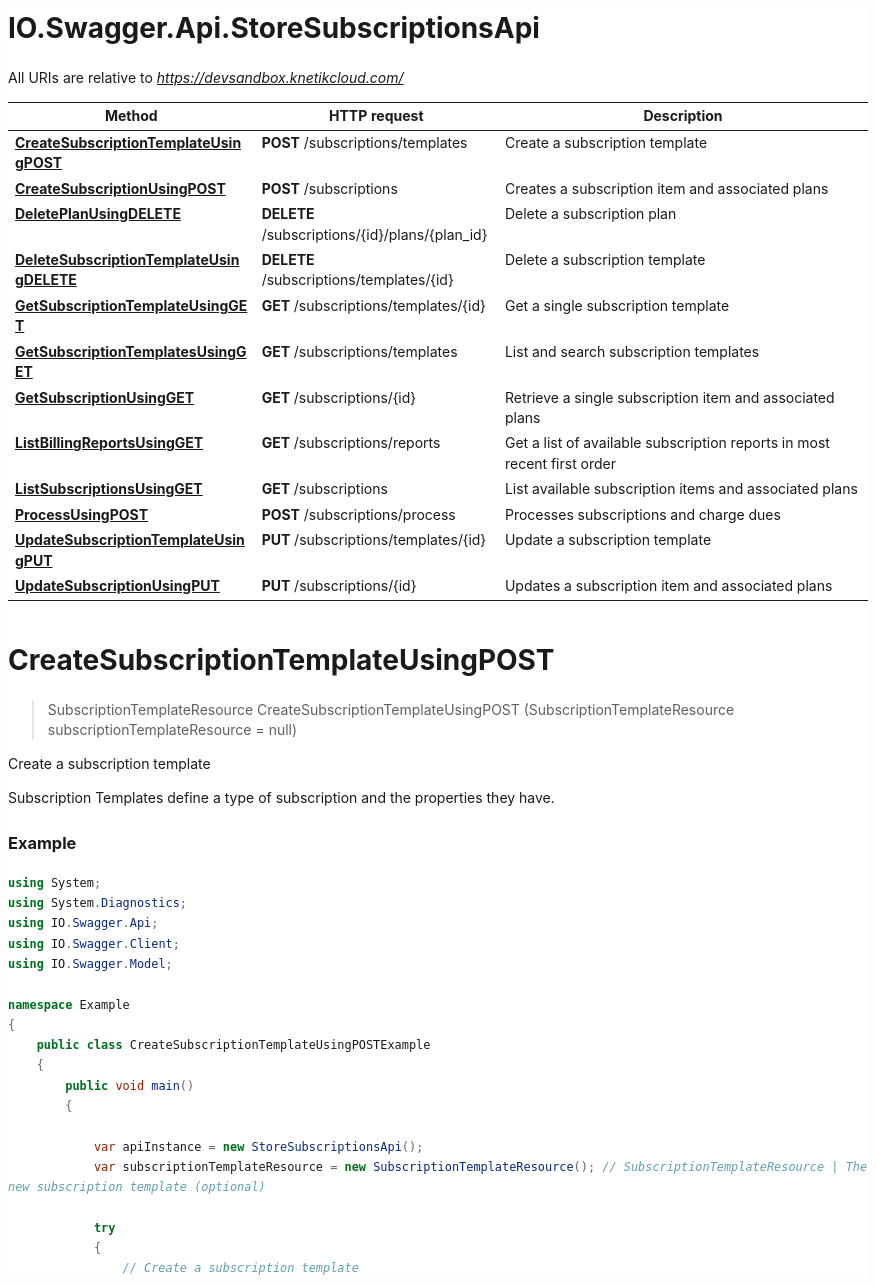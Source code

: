 # IO.Swagger.Api.StoreSubscriptionsApi

All URIs are relative to *https://devsandbox.knetikcloud.com/*

Method | HTTP request | Description
------------- | ------------- | -------------
[**CreateSubscriptionTemplateUsingPOST**](StoreSubscriptionsApi.md#createsubscriptiontemplateusingpost) | **POST** /subscriptions/templates | Create a subscription template
[**CreateSubscriptionUsingPOST**](StoreSubscriptionsApi.md#createsubscriptionusingpost) | **POST** /subscriptions | Creates a subscription item and associated plans
[**DeletePlanUsingDELETE**](StoreSubscriptionsApi.md#deleteplanusingdelete) | **DELETE** /subscriptions/{id}/plans/{plan_id} | Delete a subscription plan
[**DeleteSubscriptionTemplateUsingDELETE**](StoreSubscriptionsApi.md#deletesubscriptiontemplateusingdelete) | **DELETE** /subscriptions/templates/{id} | Delete a subscription template
[**GetSubscriptionTemplateUsingGET**](StoreSubscriptionsApi.md#getsubscriptiontemplateusingget) | **GET** /subscriptions/templates/{id} | Get a single subscription template
[**GetSubscriptionTemplatesUsingGET**](StoreSubscriptionsApi.md#getsubscriptiontemplatesusingget) | **GET** /subscriptions/templates | List and search subscription templates
[**GetSubscriptionUsingGET**](StoreSubscriptionsApi.md#getsubscriptionusingget) | **GET** /subscriptions/{id} | Retrieve a single subscription item and associated plans
[**ListBillingReportsUsingGET**](StoreSubscriptionsApi.md#listbillingreportsusingget) | **GET** /subscriptions/reports | Get a list of available subscription reports in most recent first order
[**ListSubscriptionsUsingGET**](StoreSubscriptionsApi.md#listsubscriptionsusingget) | **GET** /subscriptions | List available subscription items and associated plans
[**ProcessUsingPOST**](StoreSubscriptionsApi.md#processusingpost) | **POST** /subscriptions/process | Processes subscriptions and charge dues
[**UpdateSubscriptionTemplateUsingPUT**](StoreSubscriptionsApi.md#updatesubscriptiontemplateusingput) | **PUT** /subscriptions/templates/{id} | Update a subscription template
[**UpdateSubscriptionUsingPUT**](StoreSubscriptionsApi.md#updatesubscriptionusingput) | **PUT** /subscriptions/{id} | Updates a subscription item and associated plans


<a name="createsubscriptiontemplateusingpost"></a>
# **CreateSubscriptionTemplateUsingPOST**
> SubscriptionTemplateResource CreateSubscriptionTemplateUsingPOST (SubscriptionTemplateResource subscriptionTemplateResource = null)

Create a subscription template

Subscription Templates define a type of subscription and the properties they have.

### Example
```csharp
using System;
using System.Diagnostics;
using IO.Swagger.Api;
using IO.Swagger.Client;
using IO.Swagger.Model;

namespace Example
{
    public class CreateSubscriptionTemplateUsingPOSTExample
    {
        public void main()
        {
            
            var apiInstance = new StoreSubscriptionsApi();
            var subscriptionTemplateResource = new SubscriptionTemplateResource(); // SubscriptionTemplateResource | The new subscription template (optional) 

            try
            {
                // Create a subscription template
```